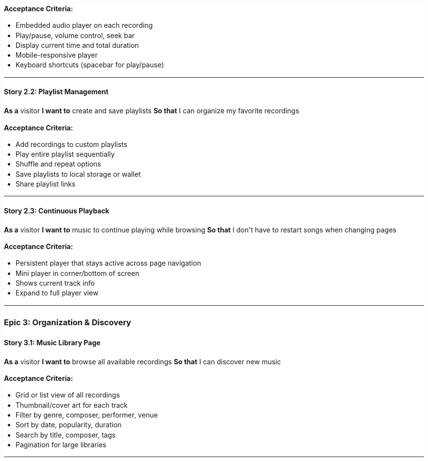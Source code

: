 **Acceptance Criteria:**

- Embedded audio player on each recording
- Play/pause, volume control, seek bar
- Display current time and total duration
- Mobile-responsive player
- Keyboard shortcuts (spacebar for play/pause)

---

#### Story 2.2: Playlist Management

**As a** visitor
**I want to** create and save playlists
**So that** I can organize my favorite recordings

**Acceptance Criteria:**

- Add recordings to custom playlists
- Play entire playlist sequentially
- Shuffle and repeat options
- Save playlists to local storage or wallet
- Share playlist links

---

#### Story 2.3: Continuous Playback

**As a** visitor
**I want to** music to continue playing while browsing
**So that** I don't have to restart songs when changing pages

**Acceptance Criteria:**

- Persistent player that stays active across page navigation
- Mini player in corner/bottom of screen
- Shows current track info
- Expand to full player view

---

### Epic 3: Organization & Discovery

#### Story 3.1: Music Library Page

**As a** visitor
**I want to** browse all available recordings
**So that** I can discover new music

**Acceptance Criteria:**

- Grid or list view of all recordings
- Thumbnail/cover art for each track
- Filter by genre, composer, performer, venue
- Sort by date, popularity, duration
- Search by title, composer, tags
- Pagination for large libraries

---